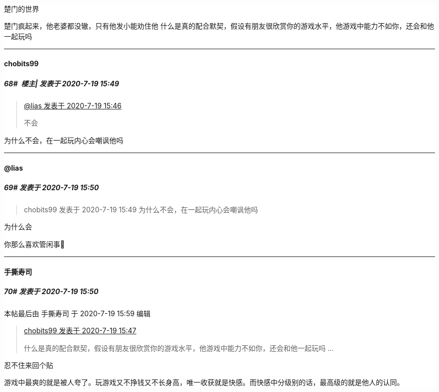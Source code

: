 楚门的世界


楚门疯起来，他老婆都没辙，只有他发小能劝住他</blockquote>
什么是真的配合默契，假设有朋友很欣赏你的游戏水平，他游戏中能力不如你，还会和他一起玩吗







*****

####  chobits99  
##### 68#         楼主| 发表于 2020-7-19 15:49



<blockquote><a href="httphttps://bbs.saraba1st.com/2b/forum.php?mod=redirect&amp;goto=findpost&amp;pid=48151992&amp;ptid=1947789" target="_blank">@lias 发表于 2020-7-19 15:46</a>

不会</blockquote>
为什么不会，在一起玩内心会嘲讽他吗







*****

####  @lias  
##### 69#       发表于 2020-7-19 15:50



<blockquote>chobits99 发表于 2020-7-19 15:49
为什么不会，在一起玩内心会嘲讽他吗</blockquote>
为什么会

你那么喜欢管闲事🐴







*****

####  手撕寿司  
##### 70#       发表于 2020-7-19 15:50



 本帖最后由 手撕寿司 于 2020-7-19 15:59 编辑 
<blockquote><a href="httphttps://bbs.saraba1st.com/2b/forum.php?mod=redirect&amp;goto=findpost&amp;pid=48151993&amp;ptid=1947789" target="_blank">chobits99 发表于 2020-7-19 15:47</a>

什么是真的配合默契，假设有朋友很欣赏你的游戏水平，他游戏中能力不如你，还会和他一起玩吗 ...</blockquote>
忍不住来回个贴


游戏中最爽的就是被人夸了。玩游戏又不挣钱又不长身高，唯一收获就是快感。而快感中分级别的话，最高级的就是他人的认同。
